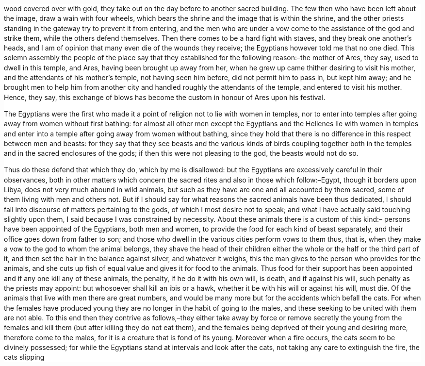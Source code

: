 wood covered over with gold, they take out on the day before to another
sacred building. The few then who have been left about the image, draw a
wain with four wheels, which bears the shrine and the image that is
within the shrine, and the other priests standing in the gateway try to
prevent it from entering, and the men who are under a vow come to the
assistance of the god and strike them, while the others defend
themselves. Then there comes to be a hard fight with staves, and they
break one another’s heads, and I am of opinion that many even die of the
wounds they receive; the Egyptians however told me that no one died.
This solemn assembly the people of the place say that they established
for the following reason:–the mother of Ares, they say, used to dwell in
this temple, and Ares, having been brought up away from her, when he
grew up came thither desiring to visit his mother, and the attendants of
his mother’s temple, not having seen him before, did not permit him to
pass in, but kept him away; and he brought men to help him from another
city and handled roughly the attendants of the temple, and entered to
visit his mother. Hence, they say, this exchange of blows has become the
custom in honour of Ares upon his festival.

The Egyptians were the first who made it a point of religion not to lie
with women in temples, nor to enter into temples after going away from
women without first bathing: for almost all other men except the
Egyptians and the Hellenes lie with women in temples and enter into a
temple after going away from women without bathing, since they hold that
there is no difference in this respect between men and beasts: for they
say that they see beasts and the various kinds of birds coupling
together both in the temples and in the sacred enclosures of the gods;
if then this were not pleasing to the god, the beasts would not do so.

Thus do these defend that which they do, which by me is disallowed: but
the Egyptians are excessively careful in their observances, both in
other matters which concern the sacred rites and also in those which
follow:–Egypt, though it borders upon Libya, does not very much abound
in wild animals, but such as they have are one and all accounted by them
sacred, some of them living with men and others not. But if I should say
for what reasons the sacred animals have been thus dedicated, I should
fall into discourse of matters pertaining to the gods, of which I most
desire not to speak; and what I have actually said touching slightly
upon them, I said because I was constrained by necessity. About these
animals there is a custom of this kind:– persons have been appointed of
the Egyptians, both men and women, to provide the food for each kind of
beast separately, and their office goes down from father to son; and
those who dwell in the various cities perform vows to them thus, that
is, when they make a vow to the god to whom the animal belongs, they
shave the head of their children either the whole or the half or the
third part of it, and then set the hair in the balance against silver,
and whatever it weighs, this the man gives to the person who provides
for the animals, and she cuts up fish of equal value and gives it for
food to the animals. Thus food for their support has been appointed and
if any one kill any of these animals, the penalty, if he do it with his
own will, is death, and if against his will, such penalty as the priests
may appoint: but whosoever shall kill an ibis or a hawk, whether it be
with his will or against his will, must die. Of the animals that live
with men there are great numbers, and would be many more but for the
accidents which befall the cats. For when the females have produced
young they are no longer in the habit of going to the males, and these
seeking to be united with them are not able. To this end then they
contrive as follows,–they either take away by force or remove secretly
the young from the females and kill them (but after killing they do not
eat them), and the females being deprived of their young and desiring
more, therefore come to the males, for it is a creature that is fond of
its young. Moreover when a fire occurs, the cats seem to be divinely
possessed; for while the Egyptians stand at intervals and look after the
cats, not taking any care to extinguish the fire, the cats slipping